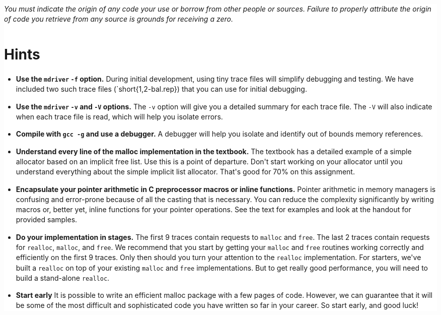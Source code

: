 *You must indicate the origin of any code your use or borrow from other
people or sources. Failure to properly attribute the origin of code you
retrieve from any source is grounds for receiving a zero.*

# Hints


* **Use the `mdriver` `-f` option.**  During initial
development, using tiny trace files will simplify debugging and
testing. We have included two such trace files (`short{1,2-bal.rep}) that you can use for initial debugging.

* **Use the `mdriver` `-v` and `-V` options.**  The
`-v` option will give you a detailed summary for each trace file.
The `-V` will also indicate when each trace file is read, which 
will help you isolate errors.

* **Compile with `gcc -g` and use a debugger.** A debugger
will help you isolate and identify out of bounds memory references.

* **Understand every line of the malloc implementation in the textbook.** The textbook has a detailed example of a simple allocator
based on an implicit free list. Use this is a point of departure.
Don't start working on your allocator until you understand everything
about the simple implicit list allocator. That's good for 70\% on
this assignment.

* **Encapsulate your pointer arithmetic in C preprocessor macros or inline functions.**  Pointer arithmetic in memory
  managers is confusing and error-prone because of all the casting
  that is necessary. You can reduce the complexity significantly by
  writing macros or, better yet, inline functions for your pointer
  operations.  See the text for examples and look at the handout
  for provided samples.

* **Do your implementation in stages.**  The first 9 traces
contain requests to `malloc` and `free`.  The last 2 traces
contain requests for `realloc`, `malloc`, and `free`. We
recommend that you start by getting your `malloc` and `free`
routines working correctly and efficiently on the first 9 traces. Only
then should you turn your attention to the `realloc`
implementation.  For starters, we've built a `realloc` on top of your
existing `malloc` and `free` implementations. But to get
really good performance, you will need to build a stand-alone `realloc`.

* **Start early** It is possible to write an efficient malloc
package with a few pages of code. However, we can guarantee that it
will be some of the most difficult and sophisticated code you have
written so far in your career. So start early, and good luck!



